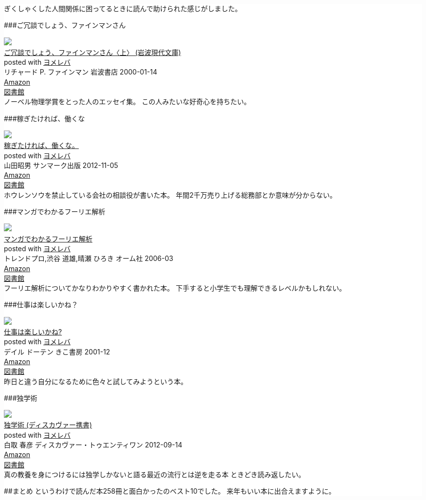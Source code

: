 ぎくしゃくした人間関係に困ってるときに読んで助けられた感じがしました。

###ご冗談でしょう、ファインマンさん
<div class="booklink-box"><div class="booklink-image"><a href="http://www.amazon.co.jp/exec/obidos/asin/4006030053/ab1025-22/" rel="nofollow" target="_blank"><img src="http://ecx.images-amazon.com/images/I/41%2B1uG22adL._SL320_.jpg" style="border: none;" /></a></div><div class="booklink-info"><div class="booklink-name"><a href="http://www.amazon.co.jp/exec/obidos/asin/4006030053/ab1025-22/" rel="nofollow" target="_blank">ご冗談でしょう、ファインマンさん〈上〉 (岩波現代文庫)</a><div class="booklink-powered-date">posted with <a href="http://yomereba.com" rel="nofollow" target="_blank">ヨメレバ</a></div></div><div class="booklink-detail">リチャード P. ファインマン 岩波書店 2000-01-14    </div><div class="booklink-link2"><div class="shoplinkamazon"><a href="http://www.amazon.co.jp/exec/obidos/asin/4006030053/ab1025-22/" rel="nofollow" target="_blank" title="アマゾン" >Amazon</a></div>                              	  	  	  <div class="shoplinktoshokan"><a href="http://calil.jp/book/4006030053" rel="nofollow" target="_blank" title="図書館" >図書館</a></div>	</div></div><div class="booklink-footer"></div></div>
ノーベル物理学賞をとった人のエッセイ集。  
この人みたいな好奇心を持ちたい。

###稼ぎたければ、働くな
<div class="booklink-box"><div class="booklink-image"><a href="http://www.amazon.co.jp/exec/obidos/asin/4763132474/ab1025-22/" rel="nofollow" target="_blank"><img src="http://ecx.images-amazon.com/images/I/41rkpbw8hyL._SL320_.jpg" style="border: none;" /></a></div><div class="booklink-info"><div class="booklink-name"><a href="http://www.amazon.co.jp/exec/obidos/asin/4763132474/ab1025-22/" rel="nofollow" target="_blank">稼ぎたければ、働くな。</a><div class="booklink-powered-date">posted with <a href="http://yomereba.com" rel="nofollow" target="_blank">ヨメレバ</a></div></div><div class="booklink-detail">山田昭男 サンマーク出版 2012-11-05    </div><div class="booklink-link2"><div class="shoplinkamazon"><a href="http://www.amazon.co.jp/exec/obidos/asin/4763132474/ab1025-22/" rel="nofollow" target="_blank" title="アマゾン" >Amazon</a></div>                              	  	  	  <div class="shoplinktoshokan"><a href="http://calil.jp/book/4763132474" rel="nofollow" target="_blank" title="図書館" >図書館</a></div>	</div></div><div class="booklink-footer"></div></div>
ホウレンソウを禁止している会社の相談役が書いた本。  
年間2千万売り上げる総務部とか意味が分からない。

###マンガでわかるフーリエ解析
<div class="booklink-box"><div class="booklink-image"><a href="http://www.amazon.co.jp/exec/obidos/asin/4274066177/ab1025-22/" rel="nofollow" target="_blank"><img src="http://ecx.images-amazon.com/images/I/51K7J87E77L._SL320_.jpg" style="border: none;" /></a></div><div class="booklink-info"><div class="booklink-name"><a href="http://www.amazon.co.jp/exec/obidos/asin/4274066177/ab1025-22/" rel="nofollow" target="_blank">マンガでわかるフーリエ解析</a><div class="booklink-powered-date">posted with <a href="http://yomereba.com" rel="nofollow" target="_blank">ヨメレバ</a></div></div><div class="booklink-detail">トレンドプロ,渋谷 道雄,晴瀬 ひろき オーム社 2006-03    </div><div class="booklink-link2"><div class="shoplinkamazon"><a href="http://www.amazon.co.jp/exec/obidos/asin/4274066177/ab1025-22/" rel="nofollow" target="_blank" title="アマゾン" >Amazon</a></div>                              	  	  	  <div class="shoplinktoshokan"><a href="http://calil.jp/book/4274066177" rel="nofollow" target="_blank" title="図書館" >図書館</a></div>	</div></div><div class="booklink-footer"></div></div>
フーリエ解析についてかなりわかりやすく書かれた本。  
下手すると小学生でも理解できるレベルかもしれない。


###仕事は楽しいかね？
<div class="booklink-box"><div class="booklink-image"><a href="http://www.amazon.co.jp/exec/obidos/asin/4877710787/ab1025-22/" rel="nofollow" target="_blank"><img src="http://ecx.images-amazon.com/images/I/514AWCH6ZNL._SL320_.jpg" style="border: none;" /></a></div><div class="booklink-info"><div class="booklink-name"><a href="http://www.amazon.co.jp/exec/obidos/asin/4877710787/ab1025-22/" rel="nofollow" target="_blank">仕事は楽しいかね?</a><div class="booklink-powered-date">posted with <a href="http://yomereba.com" rel="nofollow" target="_blank">ヨメレバ</a></div></div><div class="booklink-detail">デイル ドーテン きこ書房 2001-12    </div><div class="booklink-link2"><div class="shoplinkamazon"><a href="http://www.amazon.co.jp/exec/obidos/asin/4877710787/ab1025-22/" rel="nofollow" target="_blank" title="アマゾン" >Amazon</a></div>                              	  	  	  <div class="shoplinktoshokan"><a href="http://calil.jp/book/4877710787" rel="nofollow" target="_blank" title="図書館" >図書館</a></div>	</div></div><div class="booklink-footer"></div></div>
昨日と違う自分になるために色々と試してみようという本。

###独学術
<div class="booklink-box"><div class="booklink-image"><a href="http://www.amazon.co.jp/exec/obidos/asin/4799312251/ab1025-22/" rel="nofollow" target="_blank"><img src="http://ecx.images-amazon.com/images/I/31tBI22F5fL._SL320_.jpg" style="border: none;" /></a></div><div class="booklink-info"><div class="booklink-name"><a href="http://www.amazon.co.jp/exec/obidos/asin/4799312251/ab1025-22/" rel="nofollow" target="_blank">独学術 (ディスカヴァー携書)</a><div class="booklink-powered-date">posted with <a href="http://yomereba.com" rel="nofollow" target="_blank">ヨメレバ</a></div></div><div class="booklink-detail">白取 春彦 ディスカヴァー・トゥエンティワン 2012-09-14    </div><div class="booklink-link2"><div class="shoplinkamazon"><a href="http://www.amazon.co.jp/exec/obidos/asin/4799312251/ab1025-22/" rel="nofollow" target="_blank" title="アマゾン" >Amazon</a></div>                              	  	  	  <div class="shoplinktoshokan"><a href="http://calil.jp/book/4799312251" rel="nofollow" target="_blank" title="図書館" >図書館</a></div>	</div></div><div class="booklink-footer"></div></div>
真の教養を身につけるには独学しかないと語る最近の流行とは逆を走る本  
ときどき読み返したい。

##まとめ
というわけで読んだ本258冊と面白かったのベスト10でした。
来年もいい本に出合えますように。

  [1]: http://dennou-kurage.hatenablog.com/
